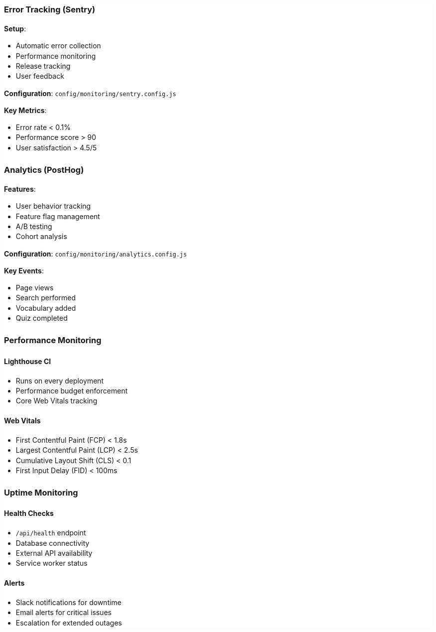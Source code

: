 ### Error Tracking (Sentry)

**Setup**:
- Automatic error collection
- Performance monitoring
- Release tracking
- User feedback

**Configuration**: `config/monitoring/sentry.config.js`

**Key Metrics**:
- Error rate < 0.1%
- Performance score > 90
- User satisfaction > 4.5/5

### Analytics (PostHog)

**Features**:
- User behavior tracking
- Feature flag management
- A/B testing
- Cohort analysis

**Configuration**: `config/monitoring/analytics.config.js`

**Key Events**:
- Page views
- Search performed
- Vocabulary added
- Quiz completed

### Performance Monitoring

#### Lighthouse CI
- Runs on every deployment
- Performance budget enforcement
- Core Web Vitals tracking

#### Web Vitals
- First Contentful Paint (FCP) < 1.8s
- Largest Contentful Paint (LCP) < 2.5s
- Cumulative Layout Shift (CLS) < 0.1
- First Input Delay (FID) < 100ms

### Uptime Monitoring

#### Health Checks
- `/api/health` endpoint
- Database connectivity
- External API availability
- Service worker status

#### Alerts
- Slack notifications for downtime
- Email alerts for critical issues
- Escalation for extended outages
